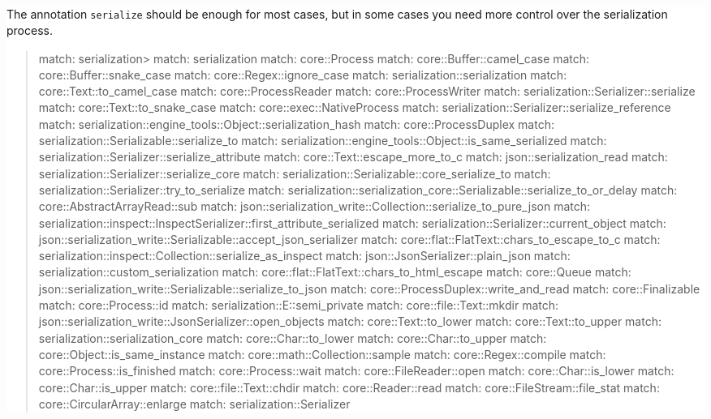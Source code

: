 The annotation `serialize` should be enough for most cases,
but in some cases you need more control over the serialization process.

> match: serialization>
> match: serialization
> match: core::Process
> match: core::Buffer::camel_case
> match: core::Buffer::snake_case
> match: core::Regex::ignore_case
> match: serialization::serialization
> match: core::Text::to_camel_case
> match: core::ProcessReader
> match: core::ProcessWriter
> match: serialization::Serializer::serialize
> match: core::Text::to_snake_case
> match: core::exec::NativeProcess
> match: serialization::Serializer::serialize_reference
> match: serialization::engine_tools::Object::serialization_hash
> match: core::ProcessDuplex
> match: serialization::Serializable::serialize_to
> match: serialization::engine_tools::Object::is_same_serialized
> match: serialization::Serializer::serialize_attribute
> match: core::Text::escape_more_to_c
> match: json::serialization_read
> match: serialization::Serializer::serialize_core
> match: serialization::Serializable::core_serialize_to
> match: serialization::Serializer::try_to_serialize
> match: serialization::serialization_core::Serializable::serialize_to_or_delay
> match: core::AbstractArrayRead::sub
> match: json::serialization_write::Collection::serialize_to_pure_json
> match: serialization::inspect::InspectSerializer::first_attribute_serialized
> match: serialization::Serializer::current_object
> match: json::serialization_write::Serializable::accept_json_serializer
> match: core::flat::FlatText::chars_to_escape_to_c
> match: serialization::inspect::Collection::serialize_as_inspect
> match: json::JsonSerializer::plain_json
> match: serialization::custom_serialization
> match: core::flat::FlatText::chars_to_html_escape
> match: core::Queue
> match: json::serialization_write::Serializable::serialize_to_json
> match: core::ProcessDuplex::write_and_read
> match: core::Finalizable
> match: core::Process::id
> match: serialization::E::semi_private
> match: core::file::Text::mkdir
> match: json::serialization_write::JsonSerializer::open_objects
> match: core::Text::to_lower
> match: core::Text::to_upper
> match: serialization::serialization_core
> match: core::Char::to_lower
> match: core::Char::to_upper
> match: core::Object::is_same_instance
> match: core::math::Collection::sample
> match: core::Regex::compile
> match: core::Process::is_finished
> match: core::Process::wait
> match: core::FileReader::open
> match: core::Char::is_lower
> match: core::Char::is_upper
> match: core::file::Text::chdir
> match: core::Reader::read
> match: core::FileStream::file_stat
> match: core::CircularArray::enlarge
> match: serialization::Serializer